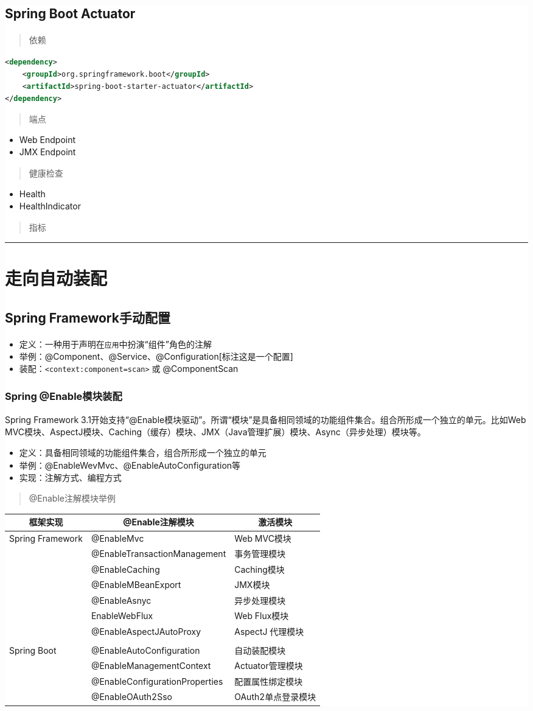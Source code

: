 ## Spring Boot Actuator

> 依赖

```xml
<dependency>
    <groupId>org.springframework.boot</groupId>
    <artifactId>spring-boot-starter-actuator</artifactId>
</dependency>
```

> 端点

- Web Endpoint
- JMX Endpoint

> 健康检查

- Health
- HealthIndicator

> 指标

---

# 走向自动装配

## Spring Framework手动配置

- 定义：一种用于声明在`应用`中扮演“组件”角色的注解
- 举例：@Component、@Service、@Configuration[标注这是一个配置]
- 装配：`<context:component=scan>` 或 @ComponentScan

### Spring @Enable模块装配

Spring Framework 3.1开始支持“@Enable模块驱动”。所谓“模块”是具备相同领域的功能组件集合。组合所形成一个独立的单元。比如Web MVC模块、AspectJ模块、Caching（缓存）模块、JMX（Java管理扩展）模块、Async（异步处理）模块等。

- 定义：具备相同领域的功能组件集合，组合所形成一个独立的单元
- 举例：@EnableWevMvc、@EnableAutoConfiguration等
- 实现：注解方式、编程方式

> @Enable注解模块举例

| 框架实现         | @Enable注解模块                | 激活模块           |
| ---------------- | ------------------------------ | ------------------ |
| Spring Framework | @EnableMvc                     | Web MVC模块        |
|                  | @EnableTransactionManagement   | 事务管理模块       |
|                  | @EnableCaching                 | Caching模块        |
|                  | @EnableMBeanExport             | JMX模块            |
|                  | @EnableAsnyc                   | 异步处理模块       |
|                  | EnableWebFlux                  | Web Flux模块       |
|                  | @EnableAspectJAutoProxy        | AspectJ 代理模块   |
|                  |                                |                    |
| Spring Boot      | @EnableAutoConfiguration       | 自动装配模块       |
|                  | @EnableManagementContext       | Actuator管理模块   |
|                  | @EnableConfigurationProperties | 配置属性绑定模块   |
|                  | @EnableOAuth2Sso               | OAuth2单点登录模块 |